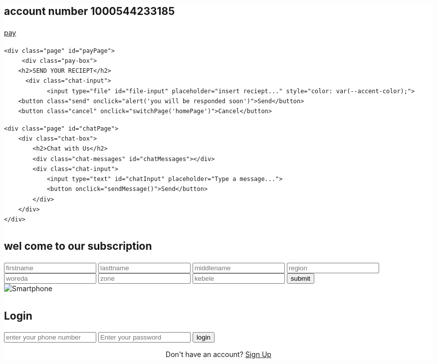 
 <div class="page" id="reportpage">
    <div class="report-box">
            <h2>account number 1000544233185</h2>
<p> <a href="#" onclick="switchPage('payPage')" style="color: var(--accent-color);">pay</a></p>
</div>
</div>

    <div class="page" id="payPage">
         <div class="pay-box">
		<h2>SEND YOUR RECIEPT</h2>
		  <div class="chat-input">
                <input type="file" id="file-input" placeholder="insert reciept..." style="color: var(--accent-color);">
        <button class="send" onclick="alert('you will be responded soon')">Send</button>
        <button class="cancel" onclick="switchPage('homePage')">Cancel</button>
   </div>
  </div>
   </div>

    <div class="page" id="chatPage">
        <div class="chat-box">
            <h2>Chat with Us</h2>
            <div class="chat-messages" id="chatMessages"></div>
            <div class="chat-input">
                <input type="text" id="chatInput" placeholder="Type a message...">
                <button onclick="sendMessage()">Send</button>
            </div>
        </div>
    </div>

<div class="page" id="goldenpage">
<h2  background="dark.jpg"><strong> wel come to our subscription</strong> </h2> 
<div class="form-container" background="dark.jpg">
<input type="name" placeholder="firstname">
<input type="name" placeholder="lasttname">
<input type="name" placeholder="middlename">
<input type="name" placeholder="region">
<input type="name" placeholder="woreda">
<input type="name" placeholder="zone">
<input type="name" placeholder="kebele">
<button onclick="switchPage('profilePage')">submit</button>
</div>
<img  src="\image\caro.png" alt="Smartphone" >
 </div>
    <!-- Account Page -->
    <div class="page" id="accountPage">
        <div class="form-container">
            <h2>Login</h2>
            <input type="phonenumber" placeholder="enter your phone number">
            <input type="password" placeholder="Enter your password">
          <button onclick="switchPage('goldenpage')">login</button>
            <p style="text-align: center;">Don't have an account? <a href="#" onclick="switchPage('signupPage')" style="color: var(--accent-color);">Sign Up</a></p>
        </div>
    </div>
